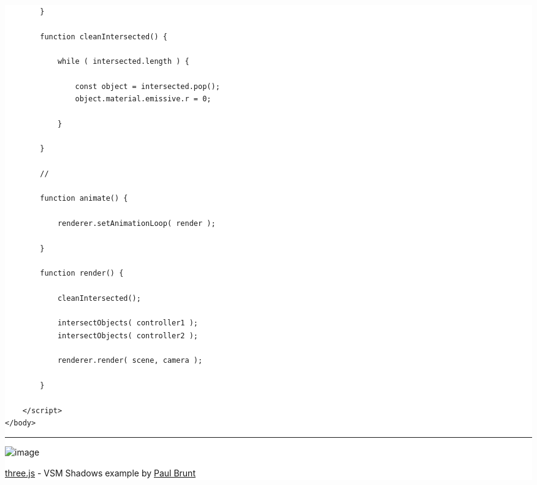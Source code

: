 			}

			function cleanIntersected() {

				while ( intersected.length ) {

					const object = intersected.pop();
					object.material.emissive.r = 0;

				}

			}

			//

			function animate() {

				renderer.setAnimationLoop( render );

			}

			function render() {

				cleanIntersected();

				intersectObjects( controller1 );
				intersectObjects( controller2 );

				renderer.render( scene, camera );

			}

		</script>
	</body>
</html>

  
  
  
  --------------------------------------------------------------------------------------------------------------------------------------------------------------------
  
  
  
  
  
  ![image](https://user-images.githubusercontent.com/87375644/187083303-645b93e4-bdce-490a-96bd-df071e8a083d.png)

  
  <!DOCTYPE html>
<html lang="en">
	<head>
		<title>three.js webgl - VSM Shadows example </title>
		<meta charset="utf-8">
		<meta name="viewport" content="width=device-width, user-scalable=no, minimum-scale=1.0, maximum-scale=1.0">
		<link type="text/css" rel="stylesheet" href="main.css">
	</head>
	<body>
		<div id="info">
		<a href="https://threejs.org" target="_blank" rel="noopener">three.js</a> - VSM Shadows example by <a href="https://github.com/supereggbert">Paul Brunt</a>
		</div>
